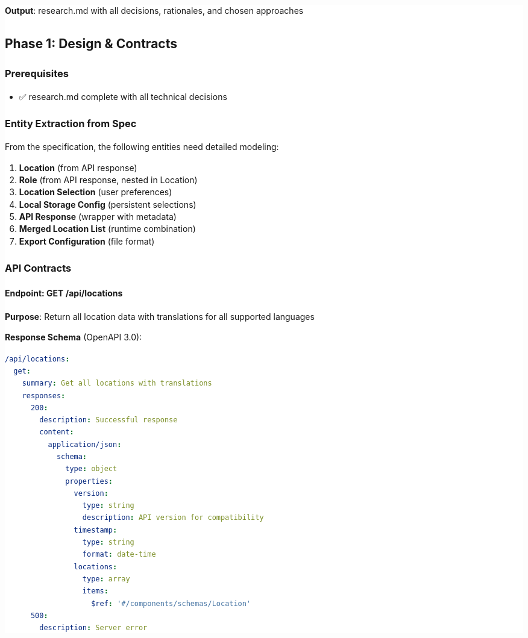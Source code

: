 **Output**: research.md with all decisions, rationales, and chosen approaches

## Phase 1: Design & Contracts

### Prerequisites

- ✅ research.md complete with all technical decisions

### Entity Extraction from Spec

From the specification, the following entities need detailed modeling:

1. **Location** (from API response)
2. **Role** (from API response, nested in Location)
3. **Location Selection** (user preferences)
4. **Local Storage Config** (persistent selections)
5. **API Response** (wrapper with metadata)
6. **Merged Location List** (runtime combination)
7. **Export Configuration** (file format)

### API Contracts

#### Endpoint: GET /api/locations

**Purpose**: Return all location data with translations for all supported languages

**Response Schema** (OpenAPI 3.0):

```yaml
/api/locations:
  get:
    summary: Get all locations with translations
    responses:
      200:
        description: Successful response
        content:
          application/json:
            schema:
              type: object
              properties:
                version:
                  type: string
                  description: API version for compatibility
                timestamp:
                  type: string
                  format: date-time
                locations:
                  type: array
                  items:
                    $ref: '#/components/schemas/Location'
      500:
        description: Server error
```
